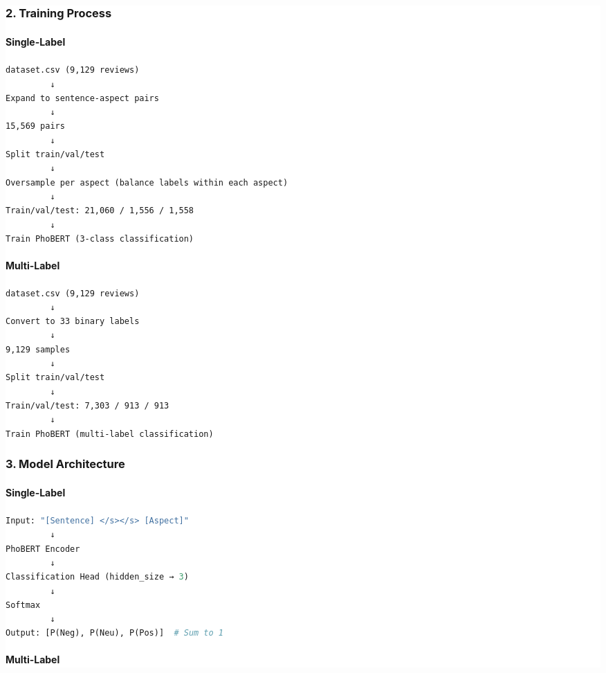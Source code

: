 ### 2. Training Process

#### Single-Label

```
dataset.csv (9,129 reviews)
         ↓
Expand to sentence-aspect pairs
         ↓
15,569 pairs
         ↓
Split train/val/test
         ↓
Oversample per aspect (balance labels within each aspect)
         ↓
Train/val/test: 21,060 / 1,556 / 1,558
         ↓
Train PhoBERT (3-class classification)
```

#### Multi-Label

```
dataset.csv (9,129 reviews)
         ↓
Convert to 33 binary labels
         ↓
9,129 samples
         ↓
Split train/val/test
         ↓
Train/val/test: 7,303 / 913 / 913
         ↓
Train PhoBERT (multi-label classification)
```

### 3. Model Architecture

#### Single-Label

```python
Input: "[Sentence] </s></s> [Aspect]"
         ↓
PhoBERT Encoder
         ↓
Classification Head (hidden_size → 3)
         ↓
Softmax
         ↓
Output: [P(Neg), P(Neu), P(Pos)]  # Sum to 1
```

#### Multi-Label
